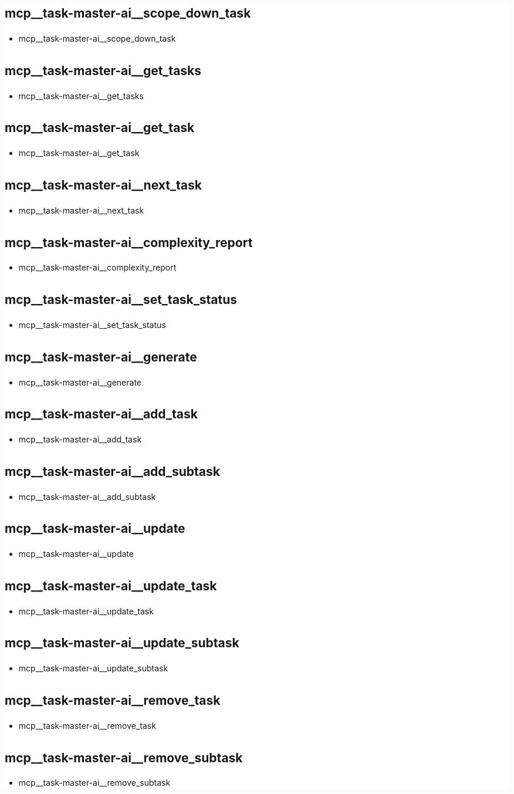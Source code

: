 ## mcp__task-master-ai__scope_down_task
- mcp__task-master-ai__scope_down_task

## mcp__task-master-ai__get_tasks
- mcp__task-master-ai__get_tasks

## mcp__task-master-ai__get_task
- mcp__task-master-ai__get_task

## mcp__task-master-ai__next_task
- mcp__task-master-ai__next_task

## mcp__task-master-ai__complexity_report
- mcp__task-master-ai__complexity_report

## mcp__task-master-ai__set_task_status
- mcp__task-master-ai__set_task_status

## mcp__task-master-ai__generate
- mcp__task-master-ai__generate

## mcp__task-master-ai__add_task
- mcp__task-master-ai__add_task

## mcp__task-master-ai__add_subtask
- mcp__task-master-ai__add_subtask

## mcp__task-master-ai__update
- mcp__task-master-ai__update

## mcp__task-master-ai__update_task
- mcp__task-master-ai__update_task

## mcp__task-master-ai__update_subtask
- mcp__task-master-ai__update_subtask

## mcp__task-master-ai__remove_task
- mcp__task-master-ai__remove_task

## mcp__task-master-ai__remove_subtask
- mcp__task-master-ai__remove_subtask
